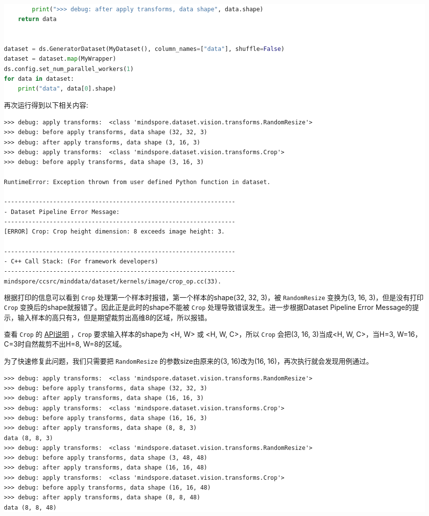 ```python
        print(">>> debug: after apply transforms, data shape", data.shape)
    return data


dataset = ds.GeneratorDataset(MyDataset(), column_names=["data"], shuffle=False)
dataset = dataset.map(MyWrapper)
ds.config.set_num_parallel_workers(1)
for data in dataset:
    print("data", data[0].shape)
```

再次运行得到以下相关内容:

```text
>>> debug: apply transforms:  <class 'mindspore.dataset.vision.transforms.RandomResize'>
>>> debug: before apply transforms, data shape (32, 32, 3)
>>> debug: after apply transforms, data shape (3, 16, 3)
>>> debug: apply transforms:  <class 'mindspore.dataset.vision.transforms.Crop'>
>>> debug: before apply transforms, data shape (3, 16, 3)

RuntimeError: Exception thrown from user defined Python function in dataset.

------------------------------------------------------------------
- Dataset Pipeline Error Message:
------------------------------------------------------------------
[ERROR] Crop: Crop height dimension: 8 exceeds image height: 3.

------------------------------------------------------------------
- C++ Call Stack: (For framework developers)
------------------------------------------------------------------
mindspore/ccsrc/minddata/dataset/kernels/image/crop_op.cc(33).
```

根据打印的信息可以看到 `Crop` 处理第一个样本时报错，第一个样本的shape(32, 32, 3)，被 `RandomResize` 变换为(3, 16, 3)，但是没有打印 `Crop` 变换后的shape就报错了。因此正是此时的shape不能被 `Crop` 处理导致错误发生。进一步根据Dataset Pipeline Error Message的提示，输入样本的高只有3，但是期望裁剪出高维8的区域，所以报错。

查看 `Crop` 的 [API说明](https://www.mindspore.cn/docs/zh-CN/master/api_python/dataset_vision/mindspore.dataset.vision.Crop.html#mindspore.dataset.vision.Crop) ，`Crop` 要求输入样本的shape为 <H, W> 或 <H, W, C>，所以 `Crop` 会把(3, 16, 3)当成<H, W, C>，当H=3, W=16，C=3时自然裁剪不出H=8, W=8的区域。

为了快速修复此问题，我们只需要把 `RandomResize` 的参数size由原来的(3, 16)改为(16, 16)，再次执行就会发现用例通过。

```text
>>> debug: apply transforms:  <class 'mindspore.dataset.vision.transforms.RandomResize'>
>>> debug: before apply transforms, data shape (32, 32, 3)
>>> debug: after apply transforms, data shape (16, 16, 3)
>>> debug: apply transforms:  <class 'mindspore.dataset.vision.transforms.Crop'>
>>> debug: before apply transforms, data shape (16, 16, 3)
>>> debug: after apply transforms, data shape (8, 8, 3)
data (8, 8, 3)
>>> debug: apply transforms:  <class 'mindspore.dataset.vision.transforms.RandomResize'>
>>> debug: before apply transforms, data shape (3, 48, 48)
>>> debug: after apply transforms, data shape (16, 16, 48)
>>> debug: apply transforms:  <class 'mindspore.dataset.vision.transforms.Crop'>
>>> debug: before apply transforms, data shape (16, 16, 48)
>>> debug: after apply transforms, data shape (8, 8, 48)
data (8, 8, 48)
```

